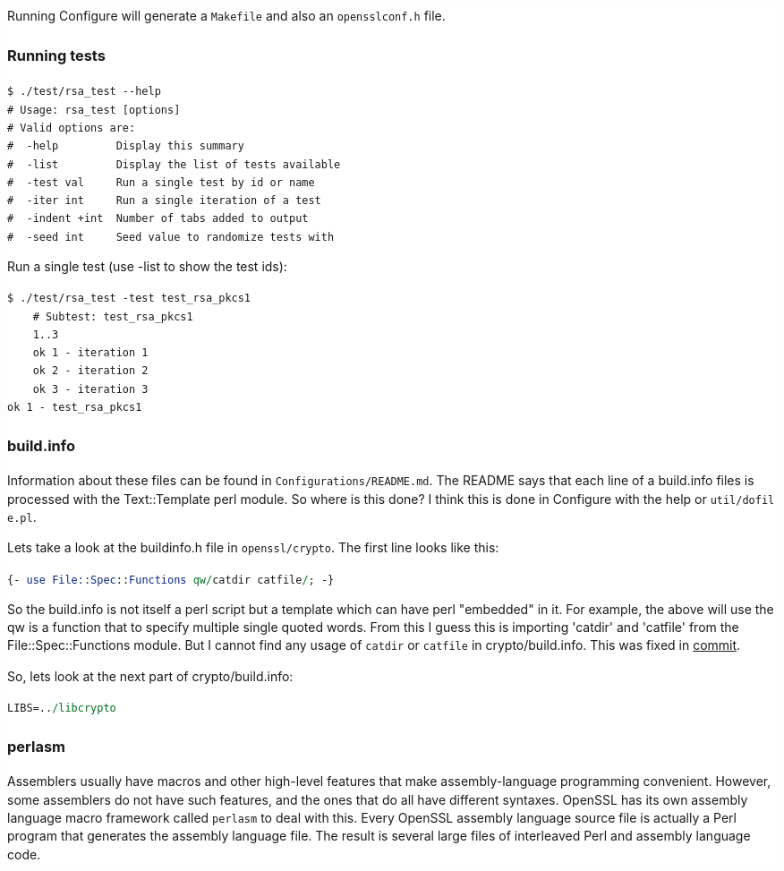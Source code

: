 Running Configure will
generate a `Makefile` and also an `opensslconf.h` file.

### Running tests
```console
$ ./test/rsa_test --help
# Usage: rsa_test [options]
# Valid options are:
#  -help         Display this summary
#  -list         Display the list of tests available
#  -test val     Run a single test by id or name
#  -iter int     Run a single iteration of a test
#  -indent +int  Number of tabs added to output
#  -seed int     Seed value to randomize tests with
```
Run a single test (use -list to show the test ids):
```console
$ ./test/rsa_test -test test_rsa_pkcs1
    # Subtest: test_rsa_pkcs1
    1..3
    ok 1 - iteration 1
    ok 2 - iteration 2
    ok 3 - iteration 3
ok 1 - test_rsa_pkcs1
```

### build.info
Information about these files can be found in `Configurations/README.md`.
The README says that each line of a build.info files is processed with the Text::Template
perl module. So where is this done?
I think this is done in Configure with the help or `util/dofile.pl`.

Lets take a look at the buildinfo.h file in `openssl/crypto`. The first line looks like this:
```perl
{- use File::Spec::Functions qw/catdir catfile/; -}
```
So the build.info is not itself a perl script but a template which can have
perl "embedded" in it. For example, the above will use the
qw is a function that to specify multiple single quoted words. From this I guess
this is importing 'catdir' and 'catfile' from the File::Spec::Functions module.
But I cannot find any usage of `catdir` or `catfile` in crypto/build.info. This
was fixed in [commit](https://github.com/openssl/openssl/pull/5832).

So, lets look at the next part of crypto/build.info:
```perl
LIBS=../libcrypto
```


### perlasm
Assemblers usually have macros and other high-level features that make
assembly-language programming convenient. However, some assemblers do not have
such features, and the ones that do all have different syntaxes.
OpenSSL has its own assembly language macro framework called `perlasm` to deal
with this. Every OpenSSL assembly language source file is actually a Perl program
that generates the assembly language file. The result is several large files of
interleaved Perl and assembly language code.
